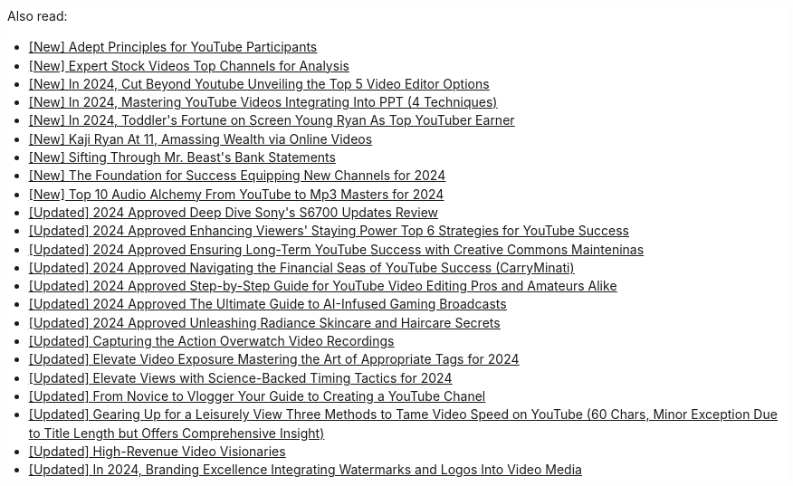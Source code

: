 

<span class="atpl-alsoreadstyle">Also read:</span>
<div><ul>
<li><a href="https://youtube-docs.techidaily.com/dept-principles-for-youtube-participants/"><u>[New] Adept Principles for YouTube Participants</u></a></li>
<li><a href="https://youtube-docs.techidaily.com/xpert-stock-videos-top-channels-for-analysis/"><u>[New] Expert Stock Videos  Top Channels for Analysis</u></a></li>
<li><a href="https://youtube-docs.techidaily.com/n-2024-cut-beyond-youtube-unveiling-the-top-5-video-editor-options/"><u>[New] In 2024, Cut Beyond Youtube  Unveiling the Top 5 Video Editor Options</u></a></li>
<li><a href="https://youtube-docs.techidaily.com/n-2024-mastering-youtube-videos-integrating-into-ppt-4-techniques/"><u>[New] In 2024, Mastering YouTube Videos  Integrating Into PPT (4 Techniques)</u></a></li>
<li><a href="https://youtube-docs.techidaily.com/n-2024-toddlers-fortune-on-screen-young-ryan-as-top-youtuber-earner/"><u>[New] In 2024, Toddler's Fortune on Screen  Young Ryan As Top YouTuber Earner</u></a></li>
<li><a href="https://youtube-docs.techidaily.com/aji-ryan-at-11-amassing-wealth-via-online-videos/"><u>[New] Kaji Ryan  At 11, Amassing Wealth via Online Videos</u></a></li>
<li><a href="https://youtube-docs.techidaily.com/ifting-through-mr-beasts-bank-statements/"><u>[New] Sifting Through Mr. Beast's Bank Statements</u></a></li>
<li><a href="https://youtube-docs.techidaily.com/he-foundation-for-success-equipping-new-channels-for-2024/"><u>[New] The Foundation for Success  Equipping New Channels for 2024</u></a></li>
<li><a href="https://youtube-docs.techidaily.com/op-10-audio-alchemy-from-youtube-to-mp3-masters-for-2024/"><u>[New] Top 10 Audio Alchemy  From YouTube to Mp3 Masters for 2024</u></a></li>
<li><a href="https://fox-boxes.techidaily.com/updated-2024-approved-deep-dive-sonys-s6700-updates-review/"><u>[Updated] 2024 Approved  Deep Dive  Sony's S6700 Updates Review</u></a></li>
<li><a href="https://youtube-docs.techidaily.com/ed-2024-approved-enhancing-viewers-staying-power-top-6-strategies-for-youtube-success/"><u>[Updated] 2024 Approved  Enhancing Viewers' Staying Power  Top 6 Strategies for YouTube Success</u></a></li>
<li><a href="https://youtube-docs.techidaily.com/ed-2024-approved-ensuring-long-term-youtube-success-with-creative-commons-mainteninas/"><u>[Updated] 2024 Approved  Ensuring Long-Term YouTube Success with Creative Commons Mainteninas</u></a></li>
<li><a href="https://youtube-docs.techidaily.com/ed-2024-approved-navigating-the-financial-seas-of-youtube-success-carryminati/"><u>[Updated] 2024 Approved  Navigating the Financial Seas of YouTube Success (CarryMinati)</u></a></li>
<li><a href="https://youtube-docs.techidaily.com/ed-2024-approved-step-by-step-guide-for-youtube-video-editing-pros-and-amateurs-alike/"><u>[Updated] 2024 Approved  Step-by-Step Guide for YouTube Video Editing Pros and Amateurs Alike</u></a></li>
<li><a href="https://screen-recording.techidaily.com/updated-2024-approved-the-ultimate-guide-to-ai-infused-gaming-broadcasts/"><u>[Updated] 2024 Approved  The Ultimate Guide to AI-Infused Gaming Broadcasts</u></a></li>
<li><a href="https://youtube-docs.techidaily.com/ed-2024-approved-unleashing-radiance-skincare-and-haircare-secrets/"><u>[Updated] 2024 Approved  Unleashing Radiance  Skincare and Haircare Secrets</u></a></li>
<li><a href="https://on-screen-recording.techidaily.com/updated-capturing-the-action-overwatch-video-recordings/"><u>[Updated] Capturing the Action  Overwatch Video Recordings</u></a></li>
<li><a href="https://youtube-docs.techidaily.com/ed-elevate-video-exposure-mastering-the-art-of-appropriate-tags-for-2024/"><u>[Updated] Elevate Video Exposure  Mastering the Art of Appropriate Tags for 2024</u></a></li>
<li><a href="https://youtube-docs.techidaily.com/ed-elevate-views-with-science-backed-timing-tactics-for-2024/"><u>[Updated] Elevate Views with Science-Backed Timing Tactics for 2024</u></a></li>
<li><a href="https://youtube-docs.techidaily.com/ed-from-novice-to-vlogger-your-guide-to-creating-a-youtube-chanel/"><u>[Updated] From Novice to Vlogger  Your Guide to Creating a YouTube Chanel</u></a></li>
<li><a href="https://youtube-docs.techidaily.com/ed-gearing-up-for-a-leisurely-view-three-methods-to-tame-video-speed-on-youtube-60-chars-minor-exception-due-to-title-length-but-offers-comprehensive-i/"><u>[Updated] Gearing Up for a Leisurely View  Three Methods to Tame Video Speed on YouTube (60 Chars, Minor Exception Due to Title Length but Offers Comprehensive Insight)</u></a></li>
<li><a href="https://youtube-docs.techidaily.com/ed-high-revenue-video-visionaries/"><u>[Updated] High-Revenue Video Visionaries</u></a></li>
<li><a href="https://youtube-docs.techidaily.com/ed-in-2024-branding-excellence-integrating-watermarks-and-logos-into-video-media/"><u>[Updated] In 2024, Branding Excellence  Integrating Watermarks and Logos Into Video Media</u></a></li>
